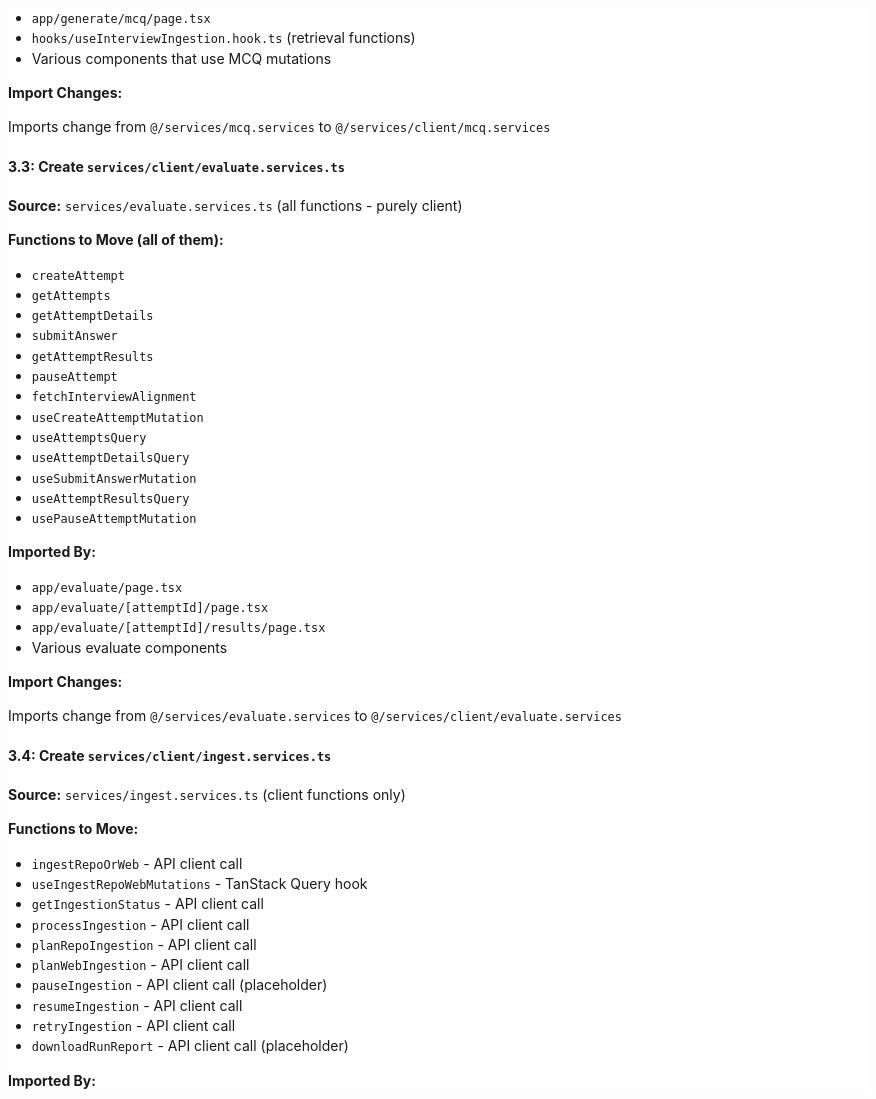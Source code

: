 - `app/generate/mcq/page.tsx`
- `hooks/useInterviewIngestion.hook.ts` (retrieval functions)
- Various components that use MCQ mutations

**Import Changes:**

Imports change from `@/services/mcq.services` to `@/services/client/mcq.services`

#### 3.3: Create `services/client/evaluate.services.ts`

**Source:** `services/evaluate.services.ts` (all functions - purely client)

**Functions to Move (all of them):**

- `createAttempt`
- `getAttempts`
- `getAttemptDetails`
- `submitAnswer`
- `getAttemptResults`
- `pauseAttempt`
- `fetchInterviewAlignment`
- `useCreateAttemptMutation`
- `useAttemptsQuery`
- `useAttemptDetailsQuery`
- `useSubmitAnswerMutation`
- `useAttemptResultsQuery`
- `usePauseAttemptMutation`

**Imported By:**

- `app/evaluate/page.tsx`
- `app/evaluate/[attemptId]/page.tsx`
- `app/evaluate/[attemptId]/results/page.tsx`
- Various evaluate components

**Import Changes:**

Imports change from `@/services/evaluate.services` to `@/services/client/evaluate.services`

#### 3.4: Create `services/client/ingest.services.ts`

**Source:** `services/ingest.services.ts` (client functions only)

**Functions to Move:**

- `ingestRepoOrWeb` - API client call
- `useIngestRepoWebMutations` - TanStack Query hook
- `getIngestionStatus` - API client call
- `processIngestion` - API client call
- `planRepoIngestion` - API client call
- `planWebIngestion` - API client call
- `pauseIngestion` - API client call (placeholder)
- `resumeIngestion` - API client call
- `retryIngestion` - API client call
- `downloadRunReport` - API client call (placeholder)

**Imported By:**
